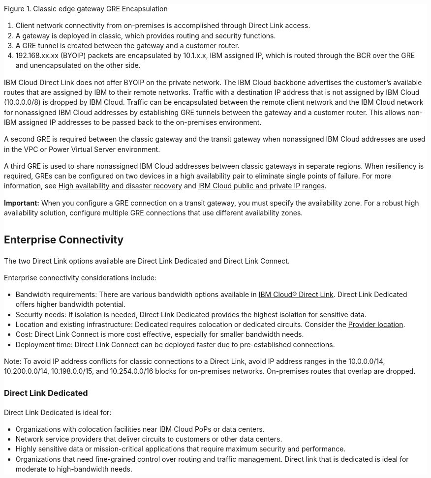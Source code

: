 Figure 1. Classic edge gateway GRE Encapsulation

1.  Client network connectivity from on-premises is accomplished through Direct Link access.
2.  A gateway is deployed in classic, which provides routing and security functions.
3.  A GRE tunnel is created between the gateway and a customer router.
4.  192.168.xx.xx (BYOIP) packets are encapsulated by 10.1.x.x, IBM assigned IP, which is routed through the BCR over the GRE and unencapsulated on the other side.

IBM Cloud Direct Link does not offer BYOIP on the private network. The IBM Cloud backbone advertises the customer’s available routes that are assigned by IBM to their remote networks. Traffic with a destination IP address that is not assigned by IBM Cloud (10.0.0.0/8) is dropped by IBM Cloud. Traffic can be encapsulated between the remote client network and the IBM Cloud network for nonassigned IBM Cloud addresses by establishing GRE tunnels between the gateway and a customer router. This allows non-IBM assigned IP addresses to be passed back to the on-premises environment.

A second GRE is required between the classic gateway and the transit gateway when nonassigned IBM Cloud addresses are used in the VPC or Power Virtual Server environment.

A third GRE is used to share nonassigned IBM Cloud addresses between classic gateways in separate regions. When resiliency is required, GREs can be configured on two devices in a high availability pair to eliminate single points of failure. For more information, see [High availability and disaster recovery](https://cloud.ibm.com/docs/transit-gateway?topic=transit-gateway-ha-dr#high-availability) and [IBM Cloud public and private IP ranges](https://cloud.ibm.com/docs/cloud-infrastructure?topic=cloud-infrastructure-ibm-cloud-ip-ranges).

**Important:** When you configure a GRE connection on a transit gateway, you must specify the availability zone. For a robust high availability solution, configure multiple GRE connections that use different availability zones.

## Enterprise Connectivity

The two Direct Link options available are Direct Link Dedicated and Direct Link Connect.

Enterprise connectivity considerations include:

-   Bandwidth requirements: There are various bandwidth options available in [IBM Cloud® Direct Link](https://cloud.ibm.com/docs/dl?topic=dl-get-started-with-ibm-cloud-dl). Direct Link Dedicated offers higher bandwidth potential.
-   Security needs: If isolation is needed, Direct Link Dedicated provides the highest isolation for sensitive data.
-   Location and existing infrastructure: Dedicated requires colocation or dedicated circuits. Consider the [Provider location](https://cloud.ibm.com/docs/dl?topic=dl-locations#connect-locations).
-   Cost: Direct Link Connect is more cost effective, especially for smaller bandwidth needs.
-   Deployment time: Direct Link Connect can be deployed faster due to pre-established connections.

Note: To avoid IP address conflicts for classic connections to a Direct Link, avoid IP address ranges in the 10.0.0.0/14, 10.200.0.0/14, 10.198.0.0/15, and 10.254.0.0/16 blocks for on-premises networks. On-premises routes that overlap are dropped.

### Direct Link Dedicated

Direct Link Dedicated is ideal for:

-   Organizations with colocation facilities near IBM Cloud PoPs or data centers.
-   Network service providers that deliver circuits to customers or other data centers.
-   Highly sensitive data or mission-critical applications that require maximum security and performance.
-   Organizations that need fine-grained control over routing and traffic management. Direct link that is dedicated is ideal for moderate to high-bandwidth needs.
